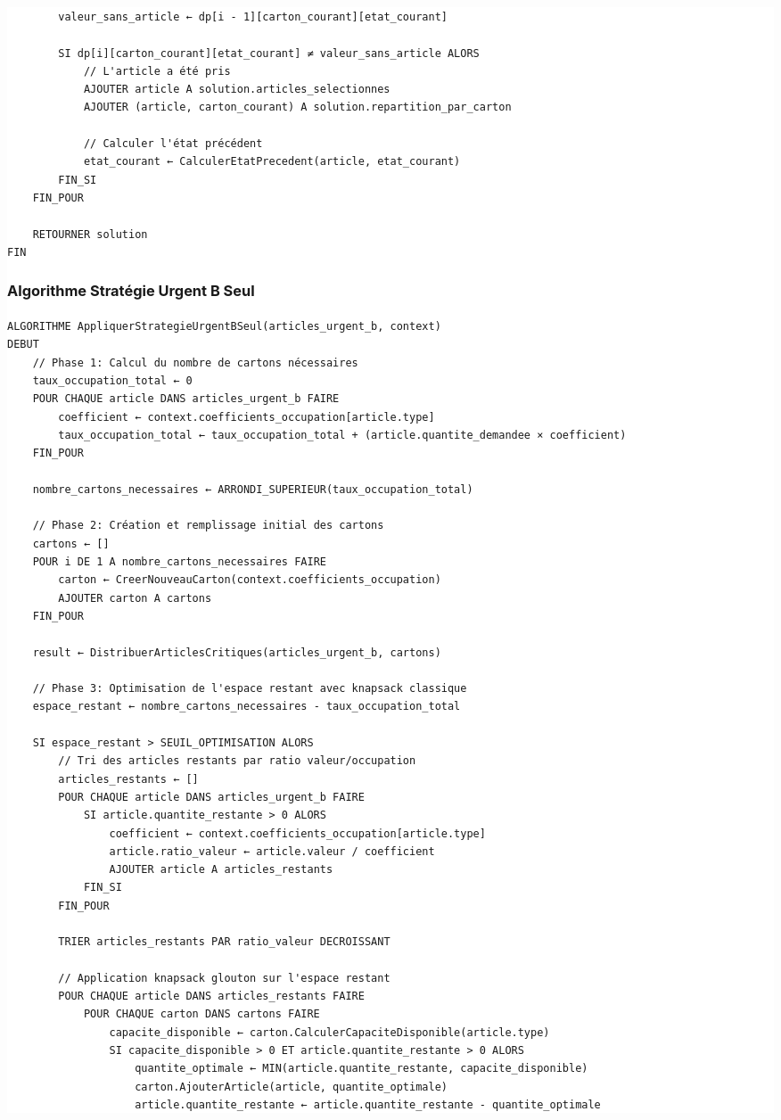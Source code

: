 ```
        valeur_sans_article ← dp[i - 1][carton_courant][etat_courant]

        SI dp[i][carton_courant][etat_courant] ≠ valeur_sans_article ALORS
            // L'article a été pris
            AJOUTER article A solution.articles_selectionnes
            AJOUTER (article, carton_courant) A solution.repartition_par_carton

            // Calculer l'état précédent
            etat_courant ← CalculerEtatPrecedent(article, etat_courant)
        FIN_SI
    FIN_POUR

    RETOURNER solution
FIN
```

### Algorithme Stratégie Urgent B Seul

```
ALGORITHME AppliquerStrategieUrgentBSeul(articles_urgent_b, context)
DEBUT
    // Phase 1: Calcul du nombre de cartons nécessaires
    taux_occupation_total ← 0
    POUR CHAQUE article DANS articles_urgent_b FAIRE
        coefficient ← context.coefficients_occupation[article.type]
        taux_occupation_total ← taux_occupation_total + (article.quantite_demandee × coefficient)
    FIN_POUR

    nombre_cartons_necessaires ← ARRONDI_SUPERIEUR(taux_occupation_total)

    // Phase 2: Création et remplissage initial des cartons
    cartons ← []
    POUR i DE 1 A nombre_cartons_necessaires FAIRE
        carton ← CreerNouveauCarton(context.coefficients_occupation)
        AJOUTER carton A cartons
    FIN_POUR

    result ← DistribuerArticlesCritiques(articles_urgent_b, cartons)

    // Phase 3: Optimisation de l'espace restant avec knapsack classique
    espace_restant ← nombre_cartons_necessaires - taux_occupation_total

    SI espace_restant > SEUIL_OPTIMISATION ALORS
        // Tri des articles restants par ratio valeur/occupation
        articles_restants ← []
        POUR CHAQUE article DANS articles_urgent_b FAIRE
            SI article.quantite_restante > 0 ALORS
                coefficient ← context.coefficients_occupation[article.type]
                article.ratio_valeur ← article.valeur / coefficient
                AJOUTER article A articles_restants
            FIN_SI
        FIN_POUR

        TRIER articles_restants PAR ratio_valeur DECROISSANT

        // Application knapsack glouton sur l'espace restant
        POUR CHAQUE article DANS articles_restants FAIRE
            POUR CHAQUE carton DANS cartons FAIRE
                capacite_disponible ← carton.CalculerCapaciteDisponible(article.type)
                SI capacite_disponible > 0 ET article.quantite_restante > 0 ALORS
                    quantite_optimale ← MIN(article.quantite_restante, capacite_disponible)
                    carton.AjouterArticle(article, quantite_optimale)
                    article.quantite_restante ← article.quantite_restante - quantite_optimale
```
